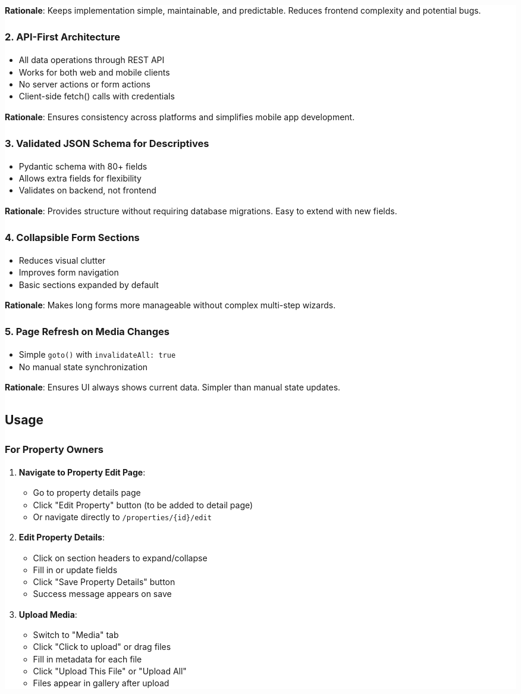 **Rationale**: Keeps implementation simple, maintainable, and predictable. Reduces frontend complexity and potential bugs.

### 2. API-First Architecture
- All data operations through REST API
- Works for both web and mobile clients
- No server actions or form actions
- Client-side fetch() calls with credentials

**Rationale**: Ensures consistency across platforms and simplifies mobile app development.

### 3. Validated JSON Schema for Descriptives
- Pydantic schema with 80+ fields
- Allows extra fields for flexibility
- Validates on backend, not frontend

**Rationale**: Provides structure without requiring database migrations. Easy to extend with new fields.

### 4. Collapsible Form Sections
- Reduces visual clutter
- Improves form navigation
- Basic sections expanded by default

**Rationale**: Makes long forms more manageable without complex multi-step wizards.

### 5. Page Refresh on Media Changes
- Simple `goto()` with `invalidateAll: true`
- No manual state synchronization

**Rationale**: Ensures UI always shows current data. Simpler than manual state updates.

## Usage

### For Property Owners

1. **Navigate to Property Edit Page**:
   - Go to property details page
   - Click "Edit Property" button (to be added to detail page)
   - Or navigate directly to `/properties/{id}/edit`

2. **Edit Property Details**:
   - Click on section headers to expand/collapse
   - Fill in or update fields
   - Click "Save Property Details" button
   - Success message appears on save

3. **Upload Media**:
   - Switch to "Media" tab
   - Click "Click to upload" or drag files
   - Fill in metadata for each file
   - Click "Upload This File" or "Upload All"
   - Files appear in gallery after upload
